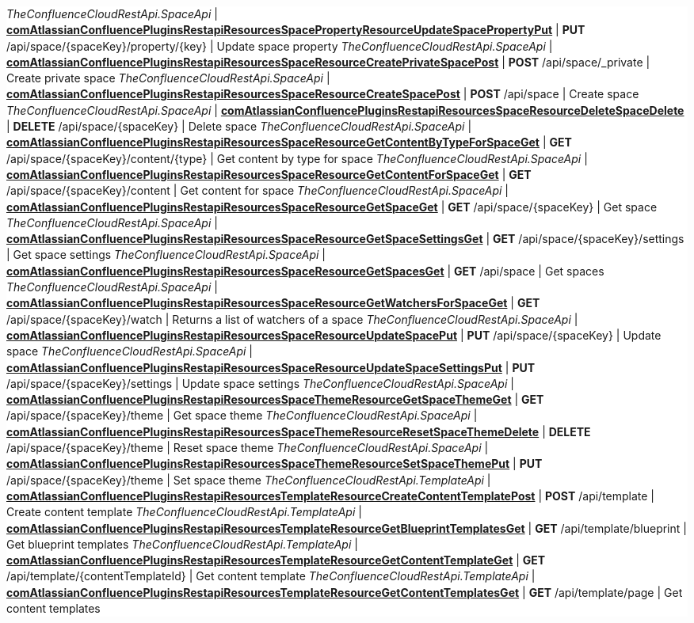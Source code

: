 *TheConfluenceCloudRestApi.SpaceApi* | [**comAtlassianConfluencePluginsRestapiResourcesSpacePropertyResourceUpdateSpacePropertyPut**](docs/SpaceApi.md#comAtlassianConfluencePluginsRestapiResourcesSpacePropertyResourceUpdateSpacePropertyPut) | **PUT** /api/space/{spaceKey}/property/{key} | Update space property
*TheConfluenceCloudRestApi.SpaceApi* | [**comAtlassianConfluencePluginsRestapiResourcesSpaceResourceCreatePrivateSpacePost**](docs/SpaceApi.md#comAtlassianConfluencePluginsRestapiResourcesSpaceResourceCreatePrivateSpacePost) | **POST** /api/space/_private | Create private space
*TheConfluenceCloudRestApi.SpaceApi* | [**comAtlassianConfluencePluginsRestapiResourcesSpaceResourceCreateSpacePost**](docs/SpaceApi.md#comAtlassianConfluencePluginsRestapiResourcesSpaceResourceCreateSpacePost) | **POST** /api/space | Create space
*TheConfluenceCloudRestApi.SpaceApi* | [**comAtlassianConfluencePluginsRestapiResourcesSpaceResourceDeleteSpaceDelete**](docs/SpaceApi.md#comAtlassianConfluencePluginsRestapiResourcesSpaceResourceDeleteSpaceDelete) | **DELETE** /api/space/{spaceKey} | Delete space
*TheConfluenceCloudRestApi.SpaceApi* | [**comAtlassianConfluencePluginsRestapiResourcesSpaceResourceGetContentByTypeForSpaceGet**](docs/SpaceApi.md#comAtlassianConfluencePluginsRestapiResourcesSpaceResourceGetContentByTypeForSpaceGet) | **GET** /api/space/{spaceKey}/content/{type} | Get content by type for space
*TheConfluenceCloudRestApi.SpaceApi* | [**comAtlassianConfluencePluginsRestapiResourcesSpaceResourceGetContentForSpaceGet**](docs/SpaceApi.md#comAtlassianConfluencePluginsRestapiResourcesSpaceResourceGetContentForSpaceGet) | **GET** /api/space/{spaceKey}/content | Get content for space
*TheConfluenceCloudRestApi.SpaceApi* | [**comAtlassianConfluencePluginsRestapiResourcesSpaceResourceGetSpaceGet**](docs/SpaceApi.md#comAtlassianConfluencePluginsRestapiResourcesSpaceResourceGetSpaceGet) | **GET** /api/space/{spaceKey} | Get space
*TheConfluenceCloudRestApi.SpaceApi* | [**comAtlassianConfluencePluginsRestapiResourcesSpaceResourceGetSpaceSettingsGet**](docs/SpaceApi.md#comAtlassianConfluencePluginsRestapiResourcesSpaceResourceGetSpaceSettingsGet) | **GET** /api/space/{spaceKey}/settings | Get space settings
*TheConfluenceCloudRestApi.SpaceApi* | [**comAtlassianConfluencePluginsRestapiResourcesSpaceResourceGetSpacesGet**](docs/SpaceApi.md#comAtlassianConfluencePluginsRestapiResourcesSpaceResourceGetSpacesGet) | **GET** /api/space | Get spaces
*TheConfluenceCloudRestApi.SpaceApi* | [**comAtlassianConfluencePluginsRestapiResourcesSpaceResourceGetWatchersForSpaceGet**](docs/SpaceApi.md#comAtlassianConfluencePluginsRestapiResourcesSpaceResourceGetWatchersForSpaceGet) | **GET** /api/space/{spaceKey}/watch | Returns a list of watchers of a space
*TheConfluenceCloudRestApi.SpaceApi* | [**comAtlassianConfluencePluginsRestapiResourcesSpaceResourceUpdateSpacePut**](docs/SpaceApi.md#comAtlassianConfluencePluginsRestapiResourcesSpaceResourceUpdateSpacePut) | **PUT** /api/space/{spaceKey} | Update space
*TheConfluenceCloudRestApi.SpaceApi* | [**comAtlassianConfluencePluginsRestapiResourcesSpaceResourceUpdateSpaceSettingsPut**](docs/SpaceApi.md#comAtlassianConfluencePluginsRestapiResourcesSpaceResourceUpdateSpaceSettingsPut) | **PUT** /api/space/{spaceKey}/settings | Update space settings
*TheConfluenceCloudRestApi.SpaceApi* | [**comAtlassianConfluencePluginsRestapiResourcesSpaceThemeResourceGetSpaceThemeGet**](docs/SpaceApi.md#comAtlassianConfluencePluginsRestapiResourcesSpaceThemeResourceGetSpaceThemeGet) | **GET** /api/space/{spaceKey}/theme | Get space theme
*TheConfluenceCloudRestApi.SpaceApi* | [**comAtlassianConfluencePluginsRestapiResourcesSpaceThemeResourceResetSpaceThemeDelete**](docs/SpaceApi.md#comAtlassianConfluencePluginsRestapiResourcesSpaceThemeResourceResetSpaceThemeDelete) | **DELETE** /api/space/{spaceKey}/theme | Reset space theme
*TheConfluenceCloudRestApi.SpaceApi* | [**comAtlassianConfluencePluginsRestapiResourcesSpaceThemeResourceSetSpaceThemePut**](docs/SpaceApi.md#comAtlassianConfluencePluginsRestapiResourcesSpaceThemeResourceSetSpaceThemePut) | **PUT** /api/space/{spaceKey}/theme | Set space theme
*TheConfluenceCloudRestApi.TemplateApi* | [**comAtlassianConfluencePluginsRestapiResourcesTemplateResourceCreateContentTemplatePost**](docs/TemplateApi.md#comAtlassianConfluencePluginsRestapiResourcesTemplateResourceCreateContentTemplatePost) | **POST** /api/template | Create content template
*TheConfluenceCloudRestApi.TemplateApi* | [**comAtlassianConfluencePluginsRestapiResourcesTemplateResourceGetBlueprintTemplatesGet**](docs/TemplateApi.md#comAtlassianConfluencePluginsRestapiResourcesTemplateResourceGetBlueprintTemplatesGet) | **GET** /api/template/blueprint | Get blueprint templates
*TheConfluenceCloudRestApi.TemplateApi* | [**comAtlassianConfluencePluginsRestapiResourcesTemplateResourceGetContentTemplateGet**](docs/TemplateApi.md#comAtlassianConfluencePluginsRestapiResourcesTemplateResourceGetContentTemplateGet) | **GET** /api/template/{contentTemplateId} | Get content template
*TheConfluenceCloudRestApi.TemplateApi* | [**comAtlassianConfluencePluginsRestapiResourcesTemplateResourceGetContentTemplatesGet**](docs/TemplateApi.md#comAtlassianConfluencePluginsRestapiResourcesTemplateResourceGetContentTemplatesGet) | **GET** /api/template/page | Get content templates